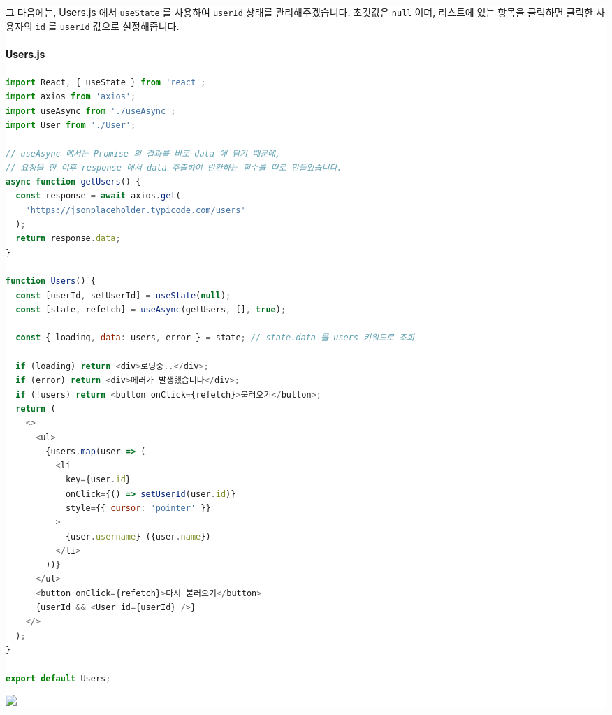 그 다음에는, Users.js 에서 `useState` 를 사용하여 `userId` 상태를 관리해주겠습니다. 초깃값은 `null` 이며, 리스트에 있는 항목을 클릭하면 클릭한 사용자의 `id` 를 `userId` 값으로 설정해줍니다.

#### Users.js
```javascript
import React, { useState } from 'react';
import axios from 'axios';
import useAsync from './useAsync';
import User from './User';

// useAsync 에서는 Promise 의 결과를 바로 data 에 담기 때문에,
// 요청을 한 이후 response 에서 data 추출하여 반환하는 함수를 따로 만들었습니다.
async function getUsers() {
  const response = await axios.get(
    'https://jsonplaceholder.typicode.com/users'
  );
  return response.data;
}

function Users() {
  const [userId, setUserId] = useState(null);
  const [state, refetch] = useAsync(getUsers, [], true);

  const { loading, data: users, error } = state; // state.data 를 users 키워드로 조회

  if (loading) return <div>로딩중..</div>;
  if (error) return <div>에러가 발생했습니다</div>;
  if (!users) return <button onClick={refetch}>불러오기</button>;
  return (
    <>
      <ul>
        {users.map(user => (
          <li
            key={user.id}
            onClick={() => setUserId(user.id)}
            style={{ cursor: 'pointer' }}
          >
            {user.username} ({user.name})
          </li>
        ))}
      </ul>
      <button onClick={refetch}>다시 불러오기</button>
      {userId && <User id={userId} />}
    </>
  );
}

export default Users;
```

![](https://i.imgur.com/e8haRtq.gif)
